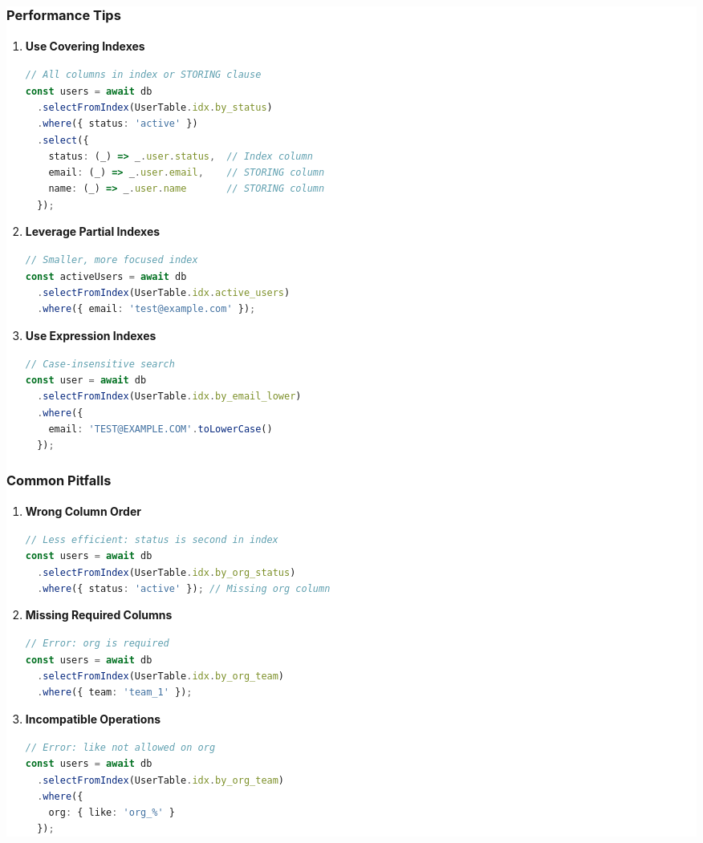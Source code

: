 ### Performance Tips

1. **Use Covering Indexes**
   ```typescript
   // All columns in index or STORING clause
   const users = await db
     .selectFromIndex(UserTable.idx.by_status)
     .where({ status: 'active' })
     .select({
       status: (_) => _.user.status,  // Index column
       email: (_) => _.user.email,    // STORING column
       name: (_) => _.user.name       // STORING column
     });
   ```

2. **Leverage Partial Indexes**
   ```typescript
   // Smaller, more focused index
   const activeUsers = await db
     .selectFromIndex(UserTable.idx.active_users)
     .where({ email: 'test@example.com' });
   ```

3. **Use Expression Indexes**
   ```typescript
   // Case-insensitive search
   const user = await db
     .selectFromIndex(UserTable.idx.by_email_lower)
     .where({
       email: 'TEST@EXAMPLE.COM'.toLowerCase()
     });
   ```

### Common Pitfalls

1. **Wrong Column Order**
   ```typescript
   // Less efficient: status is second in index
   const users = await db
     .selectFromIndex(UserTable.idx.by_org_status)
     .where({ status: 'active' }); // Missing org column
   ```

2. **Missing Required Columns**
   ```typescript
   // Error: org is required
   const users = await db
     .selectFromIndex(UserTable.idx.by_org_team)
     .where({ team: 'team_1' });
   ```

3. **Incompatible Operations**
   ```typescript
   // Error: like not allowed on org
   const users = await db
     .selectFromIndex(UserTable.idx.by_org_team)
     .where({
       org: { like: 'org_%' }
     });
   ```
